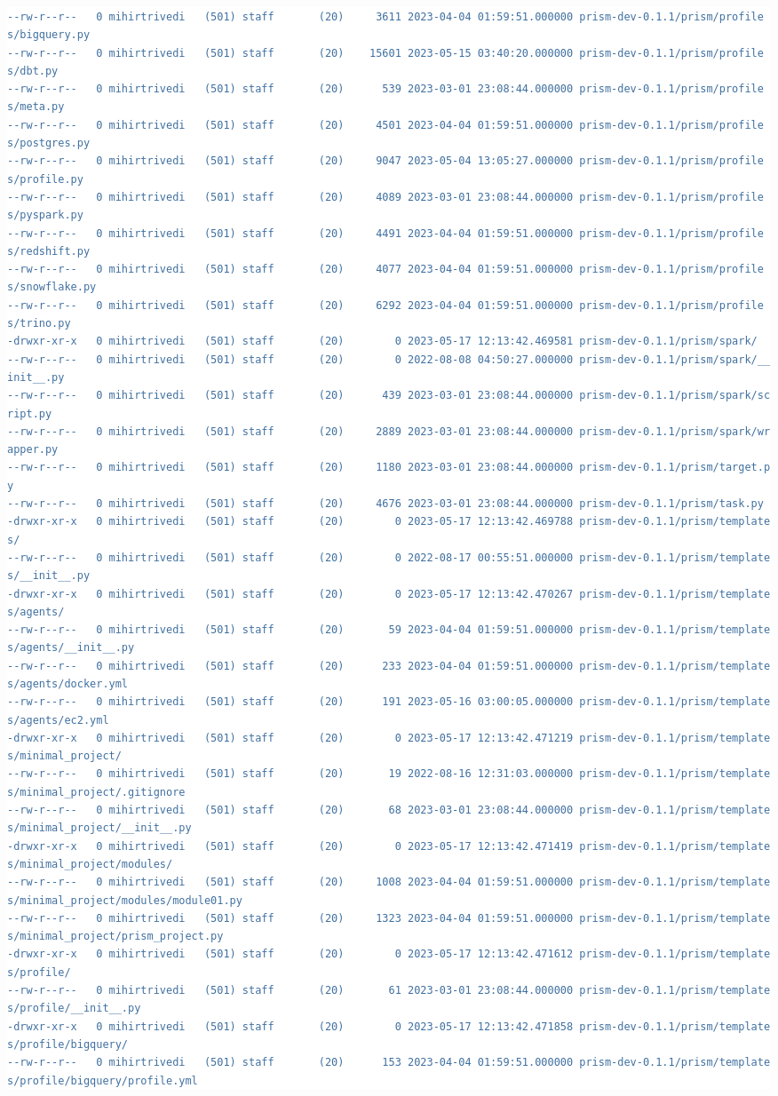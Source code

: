 ```diff
--rw-r--r--   0 mihirtrivedi   (501) staff       (20)     3611 2023-04-04 01:59:51.000000 prism-dev-0.1.1/prism/profiles/bigquery.py
--rw-r--r--   0 mihirtrivedi   (501) staff       (20)    15601 2023-05-15 03:40:20.000000 prism-dev-0.1.1/prism/profiles/dbt.py
--rw-r--r--   0 mihirtrivedi   (501) staff       (20)      539 2023-03-01 23:08:44.000000 prism-dev-0.1.1/prism/profiles/meta.py
--rw-r--r--   0 mihirtrivedi   (501) staff       (20)     4501 2023-04-04 01:59:51.000000 prism-dev-0.1.1/prism/profiles/postgres.py
--rw-r--r--   0 mihirtrivedi   (501) staff       (20)     9047 2023-05-04 13:05:27.000000 prism-dev-0.1.1/prism/profiles/profile.py
--rw-r--r--   0 mihirtrivedi   (501) staff       (20)     4089 2023-03-01 23:08:44.000000 prism-dev-0.1.1/prism/profiles/pyspark.py
--rw-r--r--   0 mihirtrivedi   (501) staff       (20)     4491 2023-04-04 01:59:51.000000 prism-dev-0.1.1/prism/profiles/redshift.py
--rw-r--r--   0 mihirtrivedi   (501) staff       (20)     4077 2023-04-04 01:59:51.000000 prism-dev-0.1.1/prism/profiles/snowflake.py
--rw-r--r--   0 mihirtrivedi   (501) staff       (20)     6292 2023-04-04 01:59:51.000000 prism-dev-0.1.1/prism/profiles/trino.py
-drwxr-xr-x   0 mihirtrivedi   (501) staff       (20)        0 2023-05-17 12:13:42.469581 prism-dev-0.1.1/prism/spark/
--rw-r--r--   0 mihirtrivedi   (501) staff       (20)        0 2022-08-08 04:50:27.000000 prism-dev-0.1.1/prism/spark/__init__.py
--rw-r--r--   0 mihirtrivedi   (501) staff       (20)      439 2023-03-01 23:08:44.000000 prism-dev-0.1.1/prism/spark/script.py
--rw-r--r--   0 mihirtrivedi   (501) staff       (20)     2889 2023-03-01 23:08:44.000000 prism-dev-0.1.1/prism/spark/wrapper.py
--rw-r--r--   0 mihirtrivedi   (501) staff       (20)     1180 2023-03-01 23:08:44.000000 prism-dev-0.1.1/prism/target.py
--rw-r--r--   0 mihirtrivedi   (501) staff       (20)     4676 2023-03-01 23:08:44.000000 prism-dev-0.1.1/prism/task.py
-drwxr-xr-x   0 mihirtrivedi   (501) staff       (20)        0 2023-05-17 12:13:42.469788 prism-dev-0.1.1/prism/templates/
--rw-r--r--   0 mihirtrivedi   (501) staff       (20)        0 2022-08-17 00:55:51.000000 prism-dev-0.1.1/prism/templates/__init__.py
-drwxr-xr-x   0 mihirtrivedi   (501) staff       (20)        0 2023-05-17 12:13:42.470267 prism-dev-0.1.1/prism/templates/agents/
--rw-r--r--   0 mihirtrivedi   (501) staff       (20)       59 2023-04-04 01:59:51.000000 prism-dev-0.1.1/prism/templates/agents/__init__.py
--rw-r--r--   0 mihirtrivedi   (501) staff       (20)      233 2023-04-04 01:59:51.000000 prism-dev-0.1.1/prism/templates/agents/docker.yml
--rw-r--r--   0 mihirtrivedi   (501) staff       (20)      191 2023-05-16 03:00:05.000000 prism-dev-0.1.1/prism/templates/agents/ec2.yml
-drwxr-xr-x   0 mihirtrivedi   (501) staff       (20)        0 2023-05-17 12:13:42.471219 prism-dev-0.1.1/prism/templates/minimal_project/
--rw-r--r--   0 mihirtrivedi   (501) staff       (20)       19 2022-08-16 12:31:03.000000 prism-dev-0.1.1/prism/templates/minimal_project/.gitignore
--rw-r--r--   0 mihirtrivedi   (501) staff       (20)       68 2023-03-01 23:08:44.000000 prism-dev-0.1.1/prism/templates/minimal_project/__init__.py
-drwxr-xr-x   0 mihirtrivedi   (501) staff       (20)        0 2023-05-17 12:13:42.471419 prism-dev-0.1.1/prism/templates/minimal_project/modules/
--rw-r--r--   0 mihirtrivedi   (501) staff       (20)     1008 2023-04-04 01:59:51.000000 prism-dev-0.1.1/prism/templates/minimal_project/modules/module01.py
--rw-r--r--   0 mihirtrivedi   (501) staff       (20)     1323 2023-04-04 01:59:51.000000 prism-dev-0.1.1/prism/templates/minimal_project/prism_project.py
-drwxr-xr-x   0 mihirtrivedi   (501) staff       (20)        0 2023-05-17 12:13:42.471612 prism-dev-0.1.1/prism/templates/profile/
--rw-r--r--   0 mihirtrivedi   (501) staff       (20)       61 2023-03-01 23:08:44.000000 prism-dev-0.1.1/prism/templates/profile/__init__.py
-drwxr-xr-x   0 mihirtrivedi   (501) staff       (20)        0 2023-05-17 12:13:42.471858 prism-dev-0.1.1/prism/templates/profile/bigquery/
--rw-r--r--   0 mihirtrivedi   (501) staff       (20)      153 2023-04-04 01:59:51.000000 prism-dev-0.1.1/prism/templates/profile/bigquery/profile.yml
```